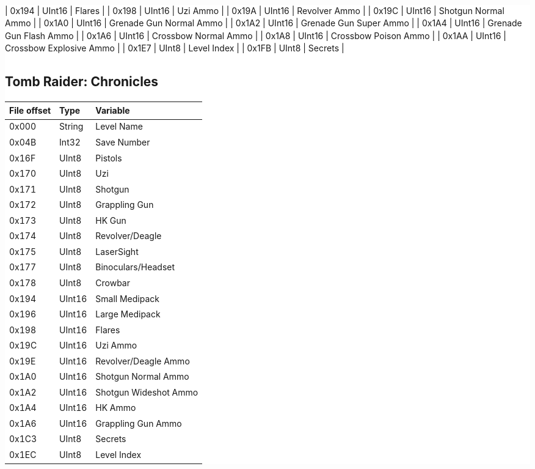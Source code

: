| 0x194                 | UInt16           | Flares                  |
| 0x198                 | UInt16           | Uzi Ammo                |
| 0x19A                 | UInt16           | Revolver Ammo           |
| 0x19C                 | UInt16           | Shotgun Normal Ammo     |
| 0x1A0                 | UInt16           | Grenade Gun Normal Ammo |
| 0x1A2                 | UInt16           | Grenade Gun Super Ammo  |
| 0x1A4                 | UInt16           | Grenade Gun Flash Ammo  |
| 0x1A6                 | UInt16           | Crossbow Normal Ammo    |
| 0x1A8                 | UInt16           | Crossbow Poison Ammo    |
| 0x1AA                 | UInt16           | Crossbow Explosive Ammo |
| 0x1E7                 | UInt8            | Level Index             |
| 0x1FB                 | UInt8            | Secrets                 |

## Tomb Raider: Chronicles
| **File offset**       | **Type**          | **Variable**          |
| :---                	| :---              | :---                  |
| 0x000     	          | String      		  | Level Name            |
| 0x04B                 | Int32             | Save Number           |
| 0x16F     	          | UInt8       		  | Pistols               |
| 0x170     	          | UInt8 		        | Uzi                   |
| 0x171     	          | UInt8 		        | Shotgun               |
| 0x172     	          | UInt8 		        | Grappling Gun         |
| 0x173     	          | UInt8 		        | HK Gun                |
| 0x174     	          | UInt8 		        | Revolver/Deagle       |
| 0x175     	          | UInt8 		        | LaserSight            |
| 0x177     	          | UInt8 		        | Binoculars/Headset    |
| 0x178     	          | UInt8 		        | Crowbar               |
| 0x194                 | UInt16  		      | Small Medipack        |
| 0x196    	            | UInt16  		      | Large Medipack        |
| 0x198                 | UInt16  		      | Flares                |
| 0x19C                 | UInt16  		      | Uzi Ammo              |
| 0x19E     	          | UInt16  		      | Revolver/Deagle Ammo  |
| 0x1A0     	          | UInt16  		      | Shotgun Normal Ammo   |
| 0x1A2     	          | UInt16  		      | Shotgun Wideshot Ammo |
| 0x1A4     	          | UInt16  		      | HK Ammo               |
| 0x1A6     	          | UInt16  		      | Grappling Gun Ammo    |
| 0x1C3     	          | UInt8   		      | Secrets               |
| 0x1EC                 | UInt8             | Level Index           |
